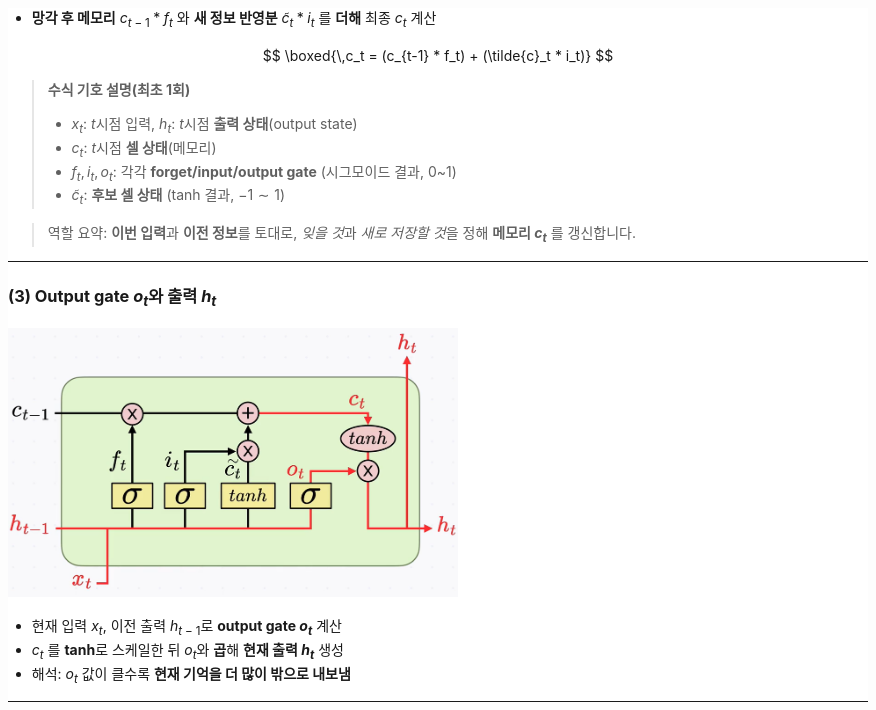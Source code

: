 - **망각 후 메모리** $c_{t-1} * f_t$ 와
  **새 정보 반영분** $\tilde{c}_t * i_t$ 를 **더해** 최종 $c_t$ 계산

$$
\boxed{\,c_t = (c_{t-1} * f_t) + (\tilde{c}_t * i_t)}
$$

> **수식 기호 설명(최초 1회)**
>
> - $x_t$: $t$시점 입력, $h_t$: $t$시점 **출력 상태**(output state)
> - $c_t$: $t$시점 **셀 상태**(메모리)
> - $f_t, i_t, o_t$: 각각 **forget/input/output gate** (시그모이드 결과, 0\~1)
> - $\tilde{c}_t$: **후보 셀 상태** (tanh 결과, $-1\sim1$)

> 역할 요약: **이번 입력**과 **이전 정보**를 토대로,
> *잊을 것*과 *새로 저장할 것*을 정해 **메모리 $c_t$** 를 갱신합니다.

---

### (3) Output gate $o_t$와 출력 $h_t$

<img src="../images/output-gate.png" width="450" />

- 현재 입력 $x_t$, 이전 출력 $h_{t-1}$로 **output gate $o_t$** 계산
- $c_t$ 를 **tanh**로 스케일한 뒤 $o_t$와 **곱**해 **현재 출력 $h_t$** 생성
- 해석: $o_t$ 값이 클수록 **현재 기억을 더 많이 밖으로 내보냄**

---
